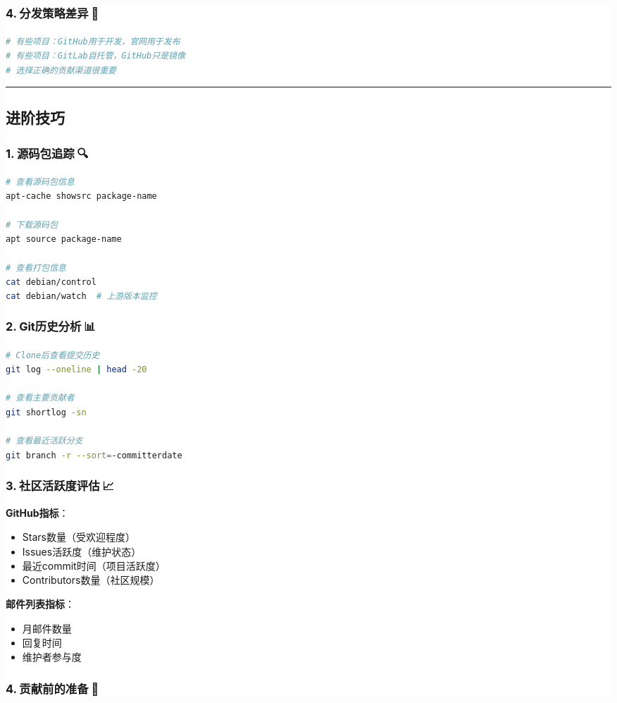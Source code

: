 ### 4. 分发策略差异 🎯

```bash
# 有些项目：GitHub用于开发，官网用于发布
# 有些项目：GitLab自托管，GitHub只是镜像
# 选择正确的贡献渠道很重要
```

---

## 进阶技巧

### 1. 源码包追踪 🔍

```bash
# 查看源码包信息
apt-cache showsrc package-name

# 下载源码包
apt source package-name

# 查看打包信息
cat debian/control
cat debian/watch  # 上游版本监控
```

### 2. Git历史分析 📊

```bash
# Clone后查看提交历史
git log --oneline | head -20

# 查看主要贡献者
git shortlog -sn

# 查看最近活跃分支
git branch -r --sort=-committerdate
```

### 3. 社区活跃度评估 📈

**GitHub指标**：
- Stars数量（受欢迎程度）
- Issues活跃度（维护状态）
- 最近commit时间（项目活跃度）
- Contributors数量（社区规模）

**邮件列表指标**：
- 月邮件数量
- 回复时间
- 维护者参与度

### 4. 贡献前的准备 📝
